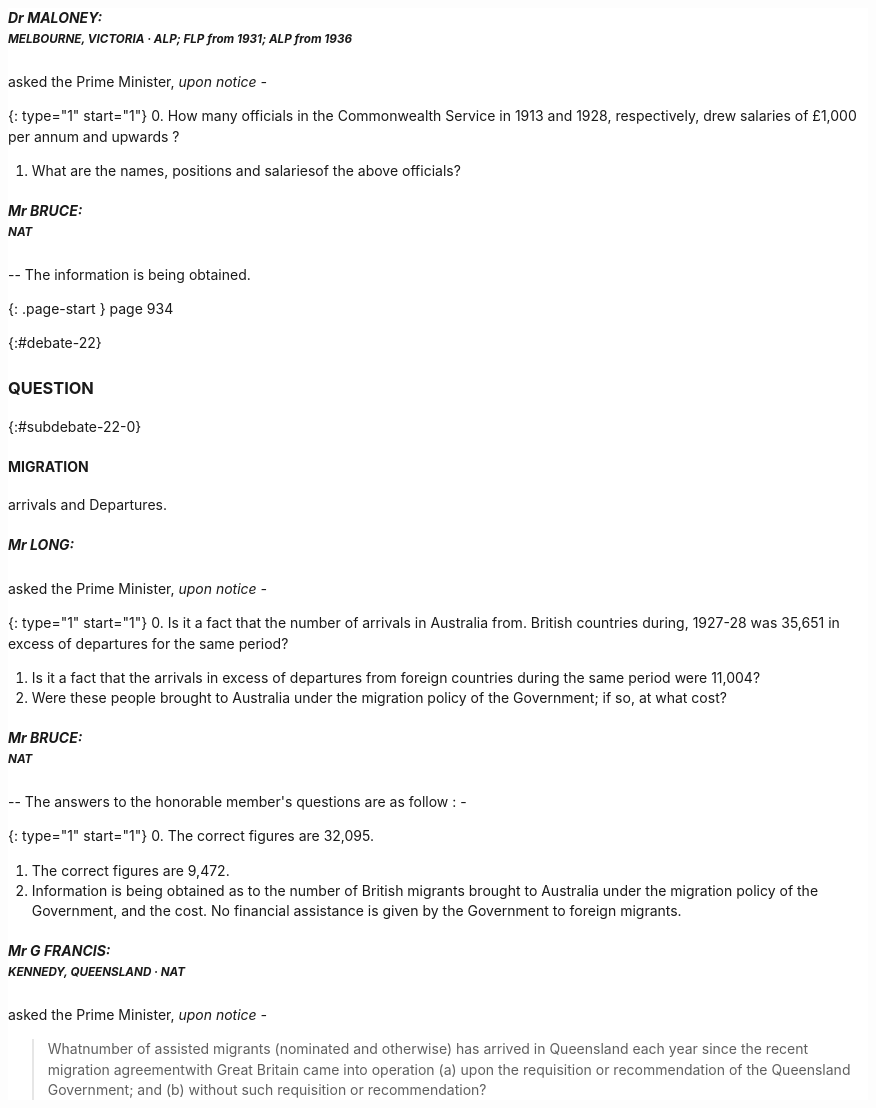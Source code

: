 ##### Dr MALONEY:<br><small class="text-muted">MELBOURNE, VICTORIA &middot; ALP; FLP from 1931; ALP from 1936</small>

asked the Prime Minister,  *upon notice -* 

{: type="1" start="1"}
0. How many officials in the Commonwealth Service in 1913 and 1928, respectively, drew salaries of £1,000 per annum and upwards ? 
1. What are the names, positions and salariesof the above officials? 

##### Mr BRUCE:<br><small class="text-muted">NAT</small>

-- The information is being obtained. 

{: .page-start }
page 934

{:#debate-22}
### QUESTION

{:#subdebate-22-0}
#### MIGRATION

arrivals and Departures. 

##### Mr LONG:

asked the Prime Minister,  *upon notice -* 

{: type="1" start="1"}
0. Is it a fact that the number of arrivals in Australia from. British countries during, 1927-28 was 35,651 in excess of departures for the same period? 
1. Is it a fact that the arrivals in excess of departures from foreign countries during the same period were 11,004? 
2. Were these people brought to Australia under the migration policy of the Government; if so, at what cost? 

##### Mr BRUCE:<br><small class="text-muted">NAT</small>

-- The answers to the honorable member's questions are as follow :  - 

{: type="1" start="1"}
0. The correct figures are 32,095. 
1. The correct figures are 9,472. 
2. Information is being obtained as to the number of British migrants brought to Australia under the migration policy of the Government, and the cost. No financial assistance is given  by  the Government to foreign migrants. 

##### Mr G FRANCIS:<br><small class="text-muted">KENNEDY, QUEENSLAND &middot; NAT</small>

asked the Prime Minister,  *upon notice -* 

  >Whatnumber of assisted migrants (nominated and otherwise) has arrived in Queensland each year since the recent migration agreementwith Great Britain came into operation (a) upon the requisition or recommendation of the Queensland Government; and (b) without such requisition or recommendation? 
